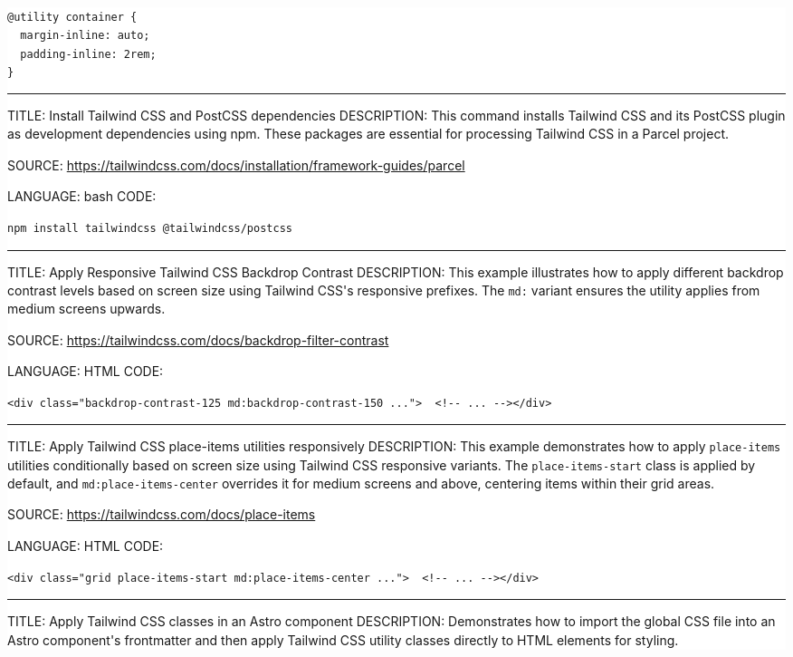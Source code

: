 ```
@utility container {
  margin-inline: auto;
  padding-inline: 2rem;
}
```

---

TITLE: Install Tailwind CSS and PostCSS dependencies
DESCRIPTION: This command installs Tailwind CSS and its PostCSS plugin as development dependencies using npm. These packages are essential for processing Tailwind CSS in a Parcel project.

SOURCE: https://tailwindcss.com/docs/installation/framework-guides/parcel

LANGUAGE: bash
CODE:

```
npm install tailwindcss @tailwindcss/postcss
```

---

TITLE: Apply Responsive Tailwind CSS Backdrop Contrast
DESCRIPTION: This example illustrates how to apply different backdrop contrast levels based on screen size using Tailwind CSS's responsive prefixes. The `md:` variant ensures the utility applies from medium screens upwards.

SOURCE: https://tailwindcss.com/docs/backdrop-filter-contrast

LANGUAGE: HTML
CODE:

```
<div class="backdrop-contrast-125 md:backdrop-contrast-150 ...">  <!-- ... --></div>
```

---

TITLE: Apply Tailwind CSS place-items utilities responsively
DESCRIPTION: This example demonstrates how to apply `place-items` utilities conditionally based on screen size using Tailwind CSS responsive variants. The `place-items-start` class is applied by default, and `md:place-items-center` overrides it for medium screens and above, centering items within their grid areas.

SOURCE: https://tailwindcss.com/docs/place-items

LANGUAGE: HTML
CODE:

```
<div class="grid place-items-start md:place-items-center ...">  <!-- ... --></div>
```

---

TITLE: Apply Tailwind CSS classes in an Astro component
DESCRIPTION: Demonstrates how to import the global CSS file into an Astro component's frontmatter and then apply Tailwind CSS utility classes directly to HTML elements for styling.
